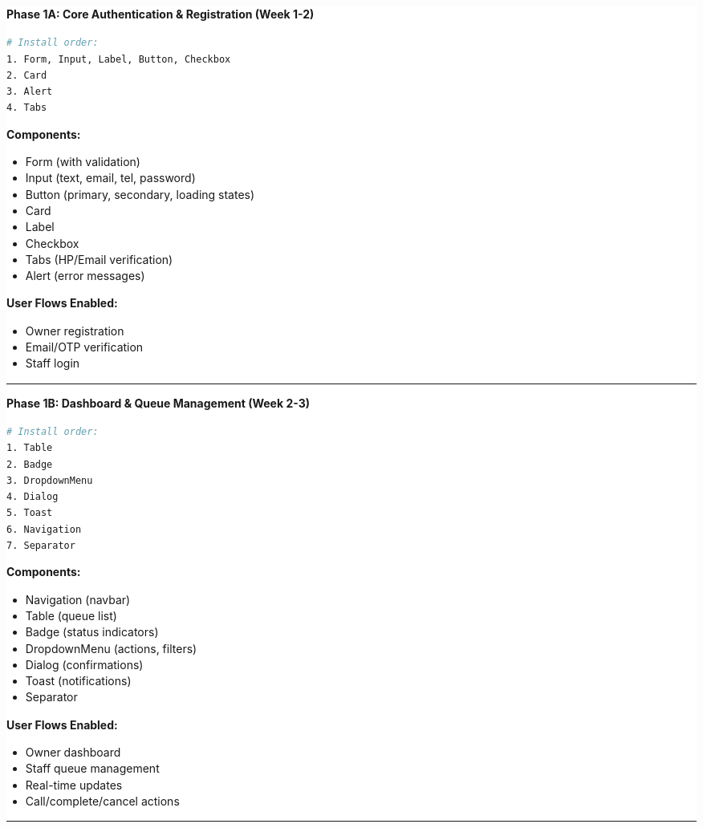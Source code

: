 **Phase 1A: Core Authentication & Registration (Week 1-2)**
```bash
# Install order:
1. Form, Input, Label, Button, Checkbox
2. Card
3. Alert
4. Tabs
```

**Components:**
- Form (with validation)
- Input (text, email, tel, password)
- Button (primary, secondary, loading states)
- Card
- Label
- Checkbox
- Tabs (HP/Email verification)
- Alert (error messages)

**User Flows Enabled:**
- Owner registration
- Email/OTP verification
- Staff login

---

**Phase 1B: Dashboard & Queue Management (Week 2-3)**
```bash
# Install order:
1. Table
2. Badge
3. DropdownMenu
4. Dialog
5. Toast
6. Navigation
7. Separator
```

**Components:**
- Navigation (navbar)
- Table (queue list)
- Badge (status indicators)
- DropdownMenu (actions, filters)
- Dialog (confirmations)
- Toast (notifications)
- Separator

**User Flows Enabled:**
- Owner dashboard
- Staff queue management
- Real-time updates
- Call/complete/cancel actions

---
